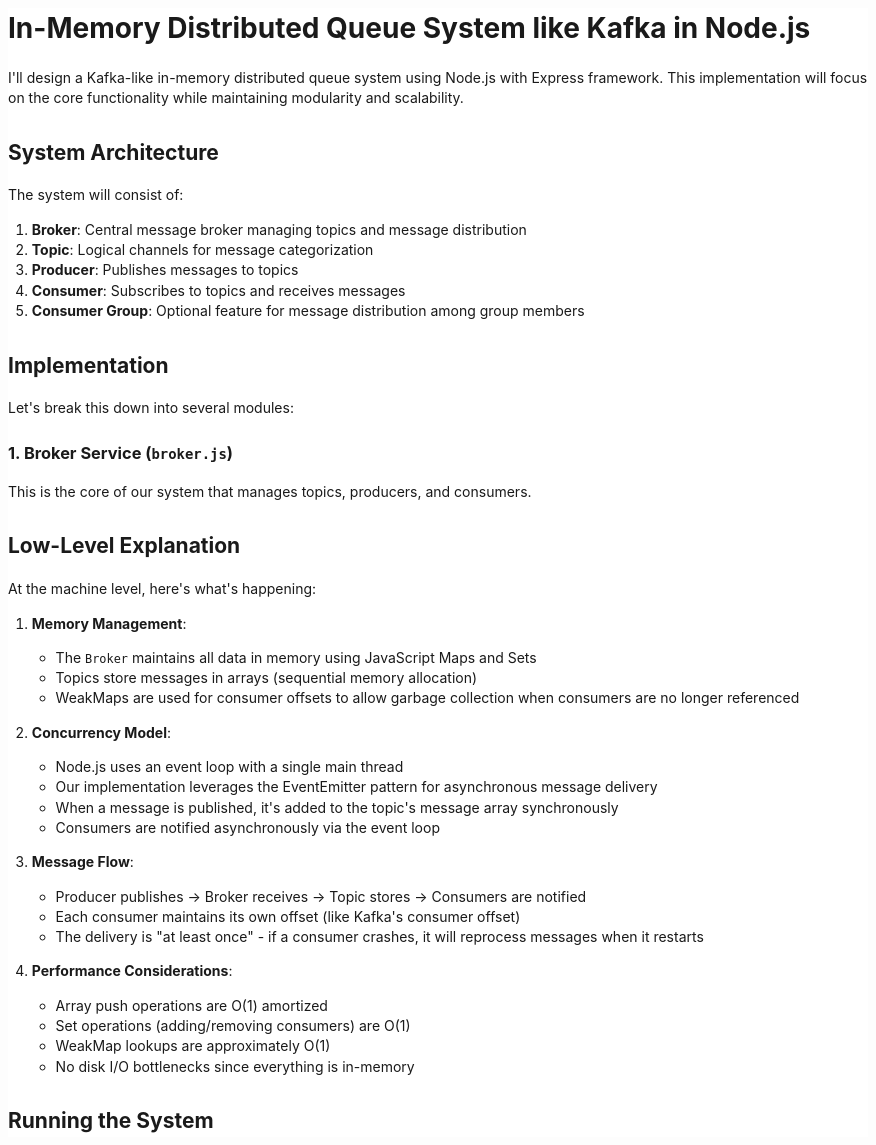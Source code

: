 # In-Memory Distributed Queue System like Kafka in Node.js

I'll design a Kafka-like in-memory distributed queue system using Node.js with Express framework. This implementation will focus on the core functionality while maintaining modularity and scalability.

## System Architecture

The system will consist of:
1. **Broker**: Central message broker managing topics and message distribution
2. **Topic**: Logical channels for message categorization
3. **Producer**: Publishes messages to topics
4. **Consumer**: Subscribes to topics and receives messages
5. **Consumer Group**: Optional feature for message distribution among group members

## Implementation

Let's break this down into several modules:

### 1. Broker Service (`broker.js`)

This is the core of our system that manages topics, producers, and consumers.

## Low-Level Explanation

At the machine level, here's what's happening:

1. **Memory Management**:
   - The `Broker` maintains all data in memory using JavaScript Maps and Sets
   - Topics store messages in arrays (sequential memory allocation)
   - WeakMaps are used for consumer offsets to allow garbage collection when consumers are no longer referenced

2. **Concurrency Model**:
   - Node.js uses an event loop with a single main thread
   - Our implementation leverages the EventEmitter pattern for asynchronous message delivery
   - When a message is published, it's added to the topic's message array synchronously
   - Consumers are notified asynchronously via the event loop

3. **Message Flow**:
   - Producer publishes → Broker receives → Topic stores → Consumers are notified
   - Each consumer maintains its own offset (like Kafka's consumer offset)
   - The delivery is "at least once" - if a consumer crashes, it will reprocess messages when it restarts

4. **Performance Considerations**:
   - Array push operations are O(1) amortized
   - Set operations (adding/removing consumers) are O(1)
   - WeakMap lookups are approximately O(1)
   - No disk I/O bottlenecks since everything is in-memory

## Running the System
